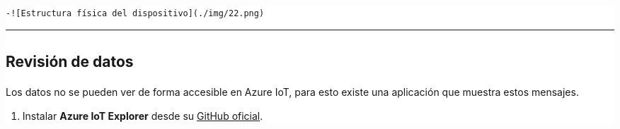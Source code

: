    -![Estructura física del dispositivo](./img/22.png)

---
## Revisión de datos
Los datos no se pueden ver de forma accesible en Azure IoT, para esto existe una aplicación que muestra estos mensajes.


1. Instalar **Azure IoT Explorer** desde su [GitHub oficial](https://github.com/Azure/azure-iot-explorer).